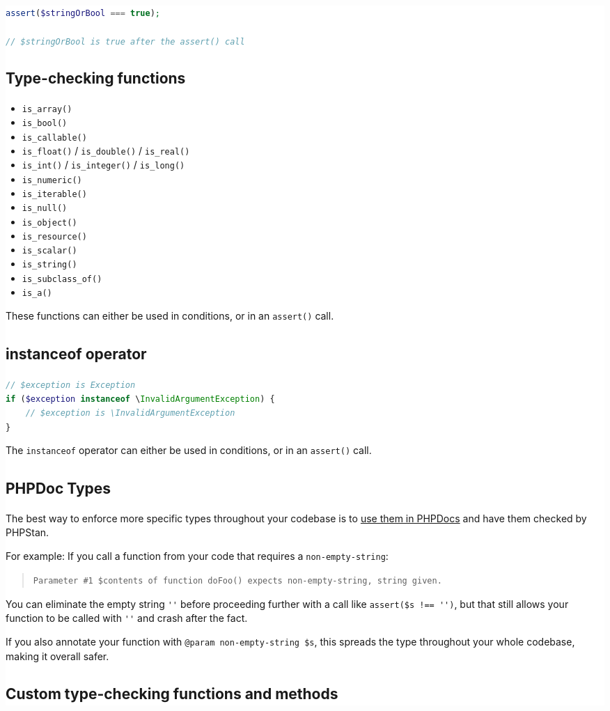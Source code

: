 ```php
assert($stringOrBool === true);

// $stringOrBool is true after the assert() call
```

Type-checking functions
----------------------

* `is_array()`
* `is_bool()`
* `is_callable()`
* `is_float()` / `is_double()` / `is_real()`
* `is_int()` / `is_integer()` / `is_long()`
* `is_numeric()`
* `is_iterable()`
* `is_null()`
* `is_object()`
* `is_resource()`
* `is_scalar()`
* `is_string()`
* `is_subclass_of()`
* `is_a()`

These functions can either be used in conditions, or in an `assert()` call.

instanceof operator
----------------------

```php
// $exception is Exception
if ($exception instanceof \InvalidArgumentException) {
    // $exception is \InvalidArgumentException
}
```

The `instanceof` operator can either be used in conditions, or in an `assert()` call.


PHPDoc Types
----------------------

The best way to enforce more specific types throughout your codebase is to [use them in PHPDocs](phpdoc-types.md) and have them checked by PHPStan.

For example: If you call a function from your code that requires a `non-empty-string`:

> `Parameter #1 $contents of function doFoo() expects non-empty-string, string given.`

You can eliminate the empty string `''` before proceeding further with a call like `assert($s !== '')`, but that still allows your function to be called with `''` and crash after the fact.

If you also annotate your function with `@param non-empty-string $s`, this spreads the type throughout your whole codebase, making it overall safer.

Custom type-checking functions and methods
----------------------
